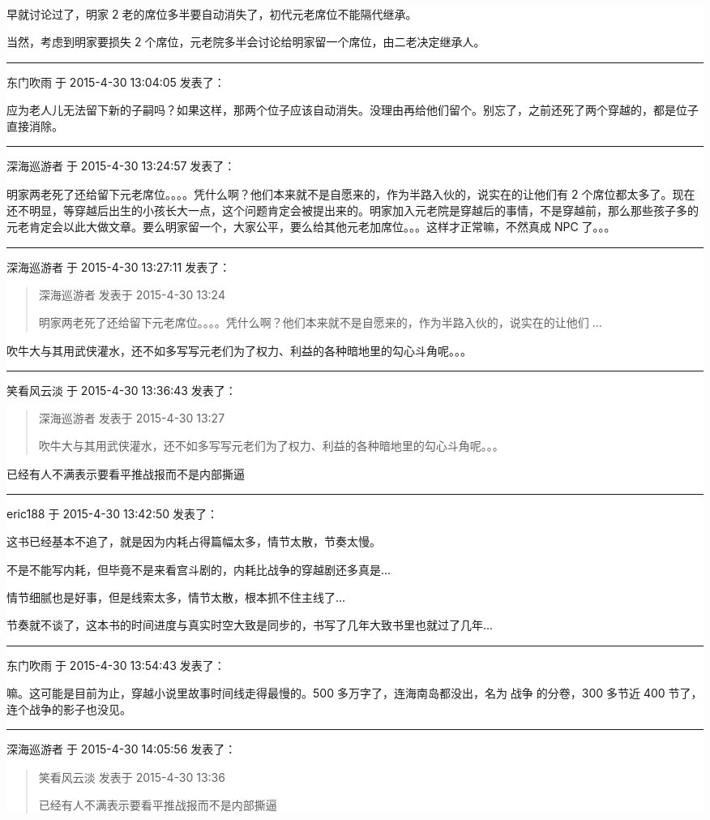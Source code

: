 早就讨论过了，明家 2 老的席位多半要自动消失了，初代元老席位不能隔代继承。

当然，考虑到明家要损失 2 个席位，元老院多半会讨论给明家留一个席位，由二老决定继承人。

---

东门吹雨 于 2015-4-30 13:04:05 发表了：

应为老人儿无法留下新的子嗣吗？如果这样，那两个位子应该自动消失。没理由再给他们留个。别忘了，之前还死了两个穿越的，都是位子直接消除。

---

深海巡游者 于 2015-4-30 13:24:57 发表了：

明家两老死了还给留下元老席位。。。。凭什么啊？他们本来就不是自愿来的，作为半路入伙的，说实在的让他们有 2 个席位都太多了。现在还不明显，等穿越后出生的小孩长大一点，这个问题肯定会被提出来的。明家加入元老院是穿越后的事情，不是穿越前，那么那些孩子多的元老肯定会以此大做文章。要么明家留一个，大家公平，要么给其他元老加席位。。。这样才正常嘛，不然真成 NPC 了。。。

---

深海巡游者 于 2015-4-30 13:27:11 发表了：

> 深海巡游者 发表于 2015-4-30 13:24
>
> 明家两老死了还给留下元老席位。。。。凭什么啊？他们本来就不是自愿来的，作为半路入伙的，说实在的让他们 ...

吹牛大与其用武侠灌水，还不如多写写元老们为了权力、利益的各种暗地里的勾心斗角呢。。。

---

笑看风云淡 于 2015-4-30 13:36:43 发表了：

> 深海巡游者 发表于 2015-4-30 13:27
>
> 吹牛大与其用武侠灌水，还不如多写写元老们为了权力、利益的各种暗地里的勾心斗角呢。。。

已经有人不满表示要看平推战报而不是内部撕逼

---

eric188 于 2015-4-30 13:42:50 发表了：

这书已经基本不追了，就是因为内耗占得篇幅太多，情节太散，节奏太慢。

不是不能写内耗，但毕竟不是来看宫斗剧的，内耗比战争的穿越剧还多真是...

情节细腻也是好事，但是线索太多，情节太散，根本抓不住主线了...

节奏就不谈了，这本书的时间进度与真实时空大致是同步的，书写了几年大致书里也就过了几年...

---

东门吹雨 于 2015-4-30 13:54:43 发表了：

嘛。这可能是目前为止，穿越小说里故事时间线走得最慢的。500 多万字了，连海南岛都没出，名为 战争 的分卷，300 多节近 400 节了，连个战争的影子也没见。

---

深海巡游者 于 2015-4-30 14:05:56 发表了：

> 笑看风云淡 发表于 2015-4-30 13:36
>
> 已经有人不满表示要看平推战报而不是内部撕逼
